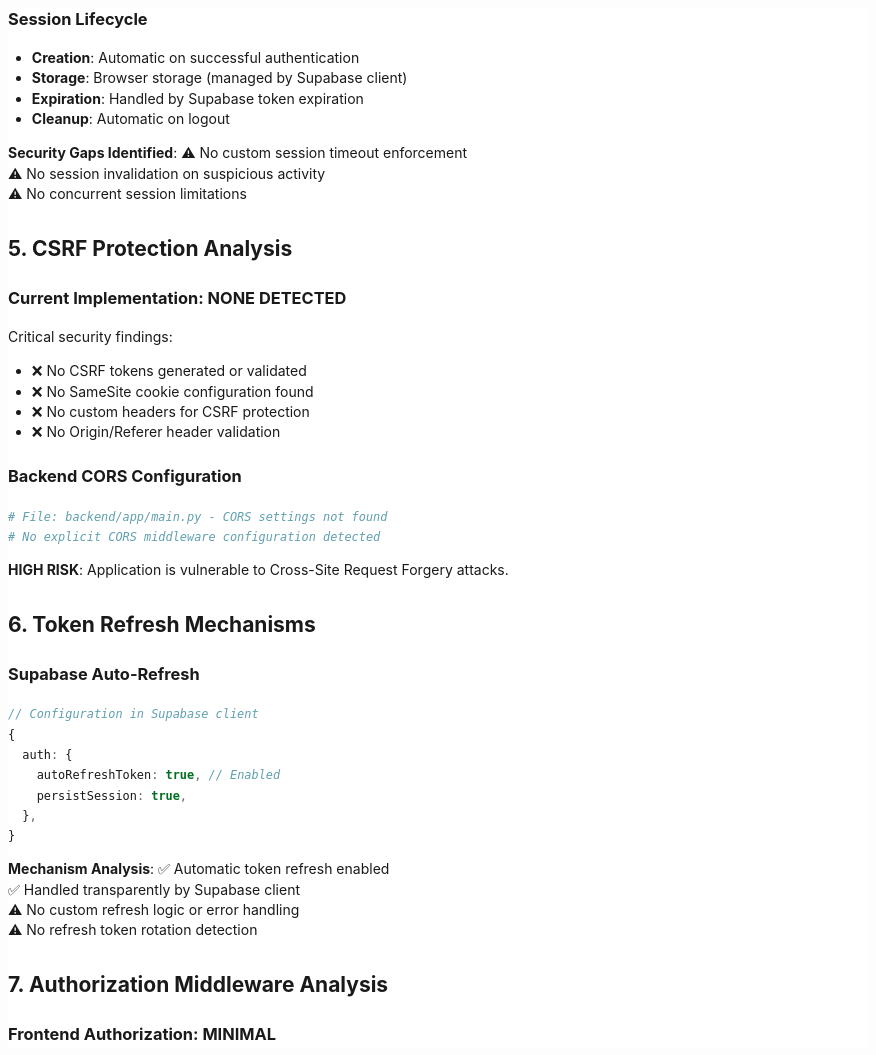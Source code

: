### Session Lifecycle
- **Creation**: Automatic on successful authentication
- **Storage**: Browser storage (managed by Supabase client)
- **Expiration**: Handled by Supabase token expiration
- **Cleanup**: Automatic on logout

**Security Gaps Identified**:
⚠️ No custom session timeout enforcement  
⚠️ No session invalidation on suspicious activity  
⚠️ No concurrent session limitations  

## 5. CSRF Protection Analysis

### Current Implementation: **NONE DETECTED**

Critical security findings:
- ❌ No CSRF tokens generated or validated
- ❌ No SameSite cookie configuration found
- ❌ No custom headers for CSRF protection
- ❌ No Origin/Referer header validation

### Backend CORS Configuration
```python
# File: backend/app/main.py - CORS settings not found
# No explicit CORS middleware configuration detected
```

**HIGH RISK**: Application is vulnerable to Cross-Site Request Forgery attacks.

## 6. Token Refresh Mechanisms

### Supabase Auto-Refresh
```typescript
// Configuration in Supabase client
{
  auth: {
    autoRefreshToken: true, // Enabled
    persistSession: true,
  },
}
```

**Mechanism Analysis**:
✅ Automatic token refresh enabled  
✅ Handled transparently by Supabase client  
⚠️ No custom refresh logic or error handling  
⚠️ No refresh token rotation detection  

## 7. Authorization Middleware Analysis

### Frontend Authorization: **MINIMAL**
